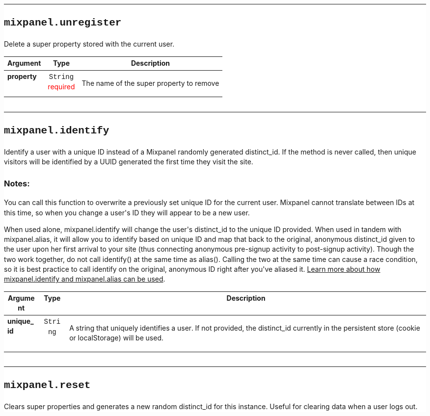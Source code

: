
## <hr><span style="font-family: courier">mixpanel.unregister</span>
<p>Delete a super property stored with the current user.</p>



| Argument | Type | Description |
| ------------- |:-------------:| ----- |
| **property** | <span style="font-family: courier">String</span></br></span><span style="color: red">required</span> | <p>The name of the super property to remove</p> |


## <hr><span style="font-family: courier">mixpanel.identify</span>
<p>Identify a user with a unique ID instead of a Mixpanel 
randomly generated distinct_id. If the method is never called, 
then unique visitors will be identified by a UUID generated 
the first time they visit the site.</p>


### Notes:
<p>You can call this function to overwrite a previously set 
unique ID for the current user. Mixpanel cannot translate 
between IDs at this time, so when you change a user's ID 
they will appear to be a new user.</p>
<p>When used alone, mixpanel.identify will change the user's 
distinct_id to the unique ID provided. When used in tandem 
with mixpanel.alias, it will allow you to identify based on 
unique ID and map that back to the original, anonymous 
distinct_id given to the user upon her first arrival to your 
site (thus connecting anonymous pre-signup activity to 
post-signup activity). Though the two work together, do not 
call identify() at the same time as alias(). Calling the two 
at the same time can cause a race condition, so it is best 
practice to call identify on the original, anonymous ID 
right after you've aliased it. 
<a href="https://mixpanel.com/help/questions/articles/how-should-i-handle-my-user-identity-with-the-mixpanel-javascript-library">Learn more about how mixpanel.identify and mixpanel.alias can be used</a>.</p>

| Argument | Type | Description |
| ------------- |:-------------:| ----- |
| **unique_id** | <span style="font-family: courier">String</span></br></span> | <p>A string that uniquely identifies a user. If not provided, the distinct_id currently in the persistent store (cookie or localStorage) will be used.</p> |


## <hr><span style="font-family: courier">mixpanel.reset</span>
<p>Clears super properties and generates a new random distinct_id for this instance. 
Useful for clearing data when a user logs out.</p>


